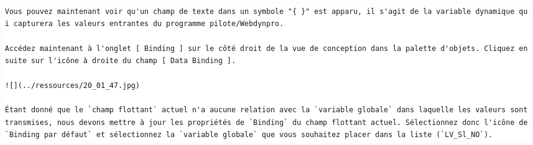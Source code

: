     Vous pouvez maintenant voir qu'un champ de texte dans un symbole "{ }" est apparu, il s'agit de la variable dynamique qui capturera les valeurs entrantes du programme pilote/Webdynpro.

    Accédez maintenant à l'onglet [ Binding ] sur le côté droit de la vue de conception dans la palette d'objets. Cliquez ensuite sur l'icône à droite du champ [ Data Binding ].

    ![](../ressources/20_01_47.jpg)

    Étant donné que le `champ flottant` actuel n'a aucune relation avec la `variable globale` dans laquelle les valeurs sont transmises, nous devons mettre à jour les propriétés de `Binding` du champ flottant actuel. Sélectionnez donc l'icône de `Binding par défaut` et sélectionnez la `variable globale` que vous souhaitez placer dans la liste (`LV_Sl_NO`).
